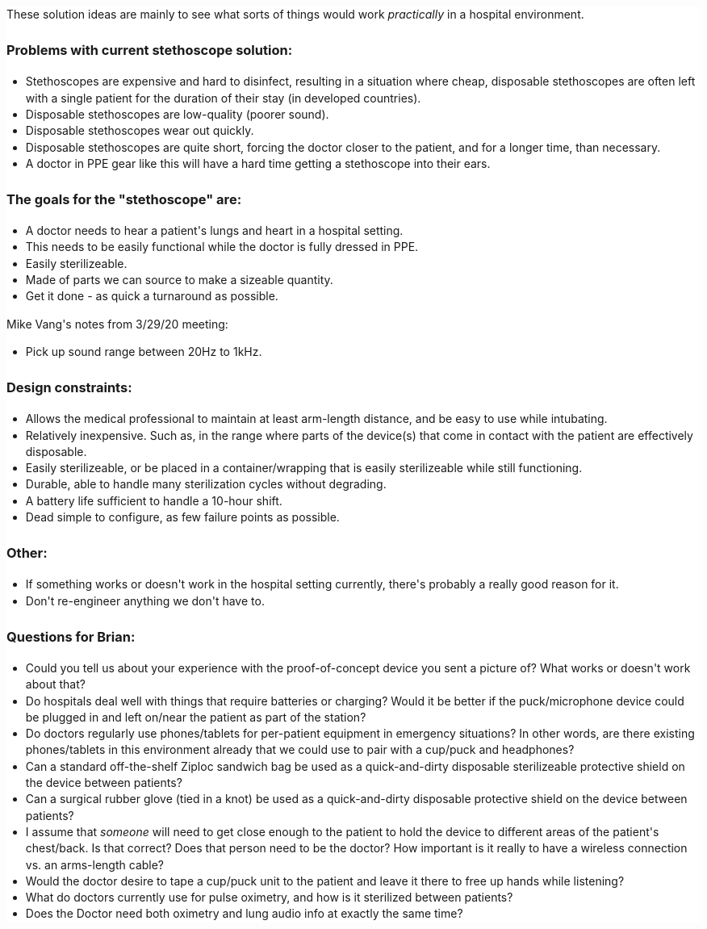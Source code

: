 These solution ideas are mainly to see what sorts of things would work *practically* in a hospital environment.

### Problems with current stethoscope solution: ###
  - Stethoscopes are expensive and hard to disinfect, resulting in a situation where cheap, disposable stethoscopes are often left with
      a single patient for the duration of their stay (in developed countries). 
  - Disposable stethoscopes are low-quality (poorer sound).
  - Disposable stethoscopes wear out quickly.
  - Disposable stethoscopes are quite short, forcing the doctor closer to the patient, and for a longer time, than necessary.
  - A doctor in PPE gear like this will have a hard time getting a stethoscope into their ears.

### The goals for the "stethoscope" are: ###
  - A doctor needs to hear a patient's lungs and heart in a hospital setting.
  - This needs to be easily functional while the doctor is fully dressed in PPE.
  - Easily sterilizeable.
  - Made of parts we can source to make a sizeable quantity.
  - Get it done - as quick a turnaround as possible.
  
  Mike Vang's notes from 3/29/20 meeting:
  - Pick up sound range between 20Hz to 1kHz.
  
### Design constraints: ###
  - Allows the medical professional to maintain at least arm-length distance, and be easy to use while intubating.
  - Relatively inexpensive.  Such as, in the range where parts of the device(s) that come in contact with the patient
    are effectively disposable.
  - Easily sterilizeable, or be placed in a container/wrapping that is easily sterilizeable while still functioning.
  - Durable, able to handle many sterilization cycles without degrading.
  - A battery life sufficient to handle a 10-hour shift.
  - Dead simple to configure, as few failure points as possible.

### Other: ###
- If something works or doesn't work in the hospital setting currently, there's probably a really good reason for it.
- Don't re-engineer anything we don't have to.

### Questions for Brian: ###
- Could you tell us about your experience with the proof-of-concept device you sent a picture of?  What works or doesn't work about that?
- Do hospitals deal well with things that require batteries or charging?  Would it be better if the puck/microphone device could be
  plugged in and left on/near the patient as part of the station?
- Do doctors regularly use phones/tablets for per-patient equipment in emergency situations? In other words, are there existing
  phones/tablets in this environment already that we could use to pair with a cup/puck and headphones?
- Can a standard off-the-shelf Ziploc sandwich bag be used as a quick-and-dirty disposable sterilizeable protective shield on the device between patients?
- Can a surgical rubber glove (tied in a knot) be used as a quick-and-dirty disposable protective shield on the device between patients?
- I assume that *someone* will need to get close enough to the patient to hold the device to different areas of the patient's 
  chest/back. Is that correct? Does that person need to be the doctor? How important is it really to have a wireless connection vs.
  an arms-length cable?
- Would the doctor desire to tape a cup/puck unit to the patient and leave it there to free up hands while listening?
- What do doctors currently use for pulse oximetry, and how is it sterilized between patients?
- Does the Doctor need both oximetry and lung audio info at exactly the same time?